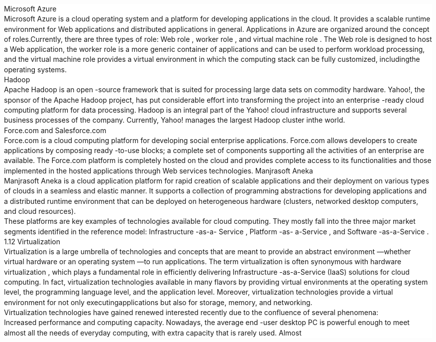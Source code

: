 Microsoft Azure  
Microsoft Azure is a cloud operating system and a platform for developing applications in the cloud. It 
provides a scalable runtime environment for Web applications and distributed applications in general. 
Applications in Azure are organized around the concept of roles.Currently, there are three types of role: 
Web role , worker role , and virtual machine role . The Web role is designed to host a Web application, the 
worker role is a more generic container of applications and can be used to perform workload processing, 
and the virtual machine role provides a virtual environment in which the computing stack can be fully 
customized, includingthe operating systems.  
Hadoop  
Apache Hadoop is an open -source framework that is suited for processing large data sets on commodity 
hardware.  Yahoo!,  the sponsor  of the Apache  Hadoop  project,  has put considerable effort  into transforming 
the project into an enterprise -ready cloud computing platform for data processing. Hadoop is an integral 
part of the Yahoo!  cloud infrastructure  and supports several business processes  of the company.  Currently, 
Yahoo! manages the largest Hadoop cluster inthe world.  
Force.com  and Salesforce.com  
Force.com is a cloud computing platform for developing social enterprise applications. Force.com allows 
developers to create applications by composing ready -to-use blocks; a complete set of components 
supporting all the  activities of  an enterprise  are available.  The Force.com platform  is completely hosted on 
the cloud and provides complete access to its functionalities and those implemented in the hosted 
applications through Web services technologies.  Manjrasoft  Aneka  
Manjrasoft Aneka is a cloud application platform for rapid creation of scalable applications and their 
deployment on various types of clouds in a seamless and elastic manner. It supports a collection of 
programming abstractions for developing applications and a distributed runtime environment that can be 
deployed  on heterogeneous  hardware  (clusters,  networked  desktop computers, and cloud resources).  
These  platforms  are key examples  of technologies available  for cloud  computing.  They  mostly  fall into the 
three major market segments identified in the reference model: Infrastructure -as-a- Service , Platform -as- 
a-Service , and Software -as-a-Service . 
1.12 Virtualization  
Virtualization is a large umbrella of technologies and concepts that are meant to provide an abstract 
environment —whether virtual hardware or an operating system —to run applications. The term 
virtualization is often synonymous with hardware virtualization , which plays a fundamental role in 
efficiently delivering Infrastructure -as-a-Service (IaaS) solutions for cloud computing. In fact, 
virtualization technologies available in many flavors by providing virtual environments at the operating 
system level, the programming language level, and the application level. Moreover, virtualization 
technologies  provide  a virtual  environment  for not only executingapplications  but also for storage,  memory, 
and networking.  
Virtualization technologies have gained renewed interested recently due to the confluence of several 
phenomena:  
Increased performance and computing capacity. Nowadays, the average end -user desktop PC is powerful 
enough  to meet  almost  all the needs  of everyday  computing,  with extra  capacity  that is rarely  used.  Almost 